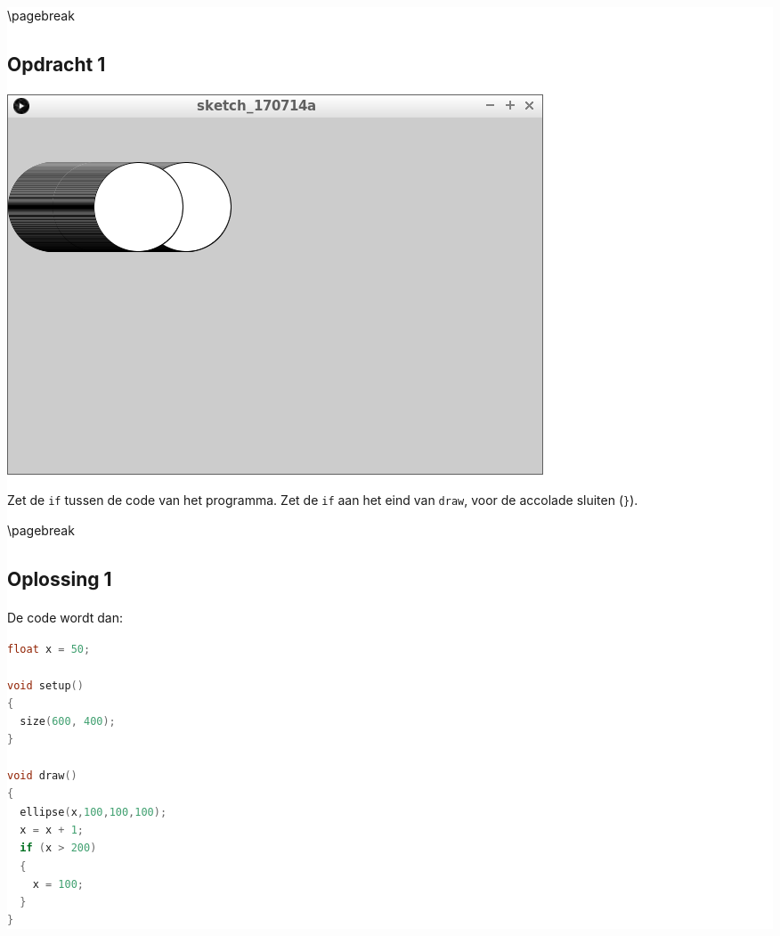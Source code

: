 \pagebreak

## Opdracht 1

![Opdracht 1](BalEeuwigNaarRechts1.png)

Zet de `if` tussen de code van het programma. Zet de `if` aan het eind van `draw`, voor de accolade sluiten (`}`).

\pagebreak

## Oplossing 1

De code wordt dan:

```c++
float x = 50;

void setup()
{
  size(600, 400);
}

void draw()
{
  ellipse(x,100,100,100);
  x = x + 1;
  if (x > 200)
  {
    x = 100;
  }
}
```
